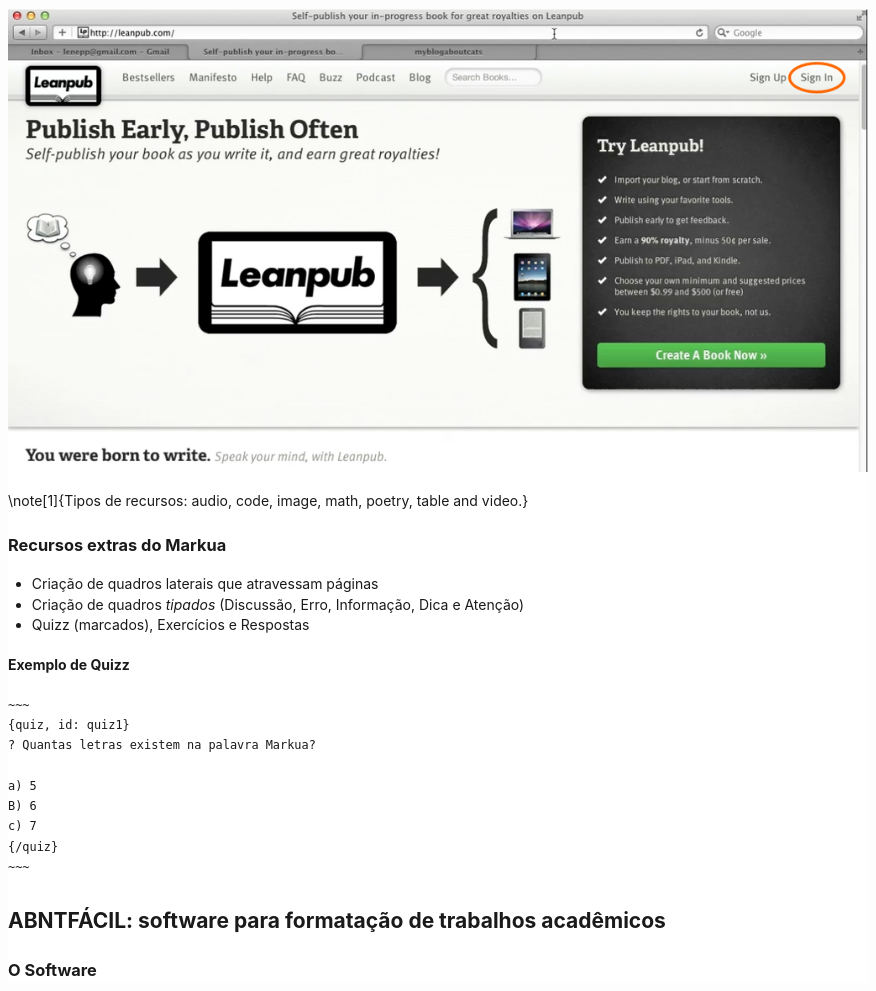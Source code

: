 ![Markua é uma extensão de Markdown para produção de livros](imagens/leanpub.png)

\note[1]{Tipos de recursos: audio, code, image, math, poetry, table and video.}

### Recursos extras do Markua

- Criação de quadros laterais que atravessam páginas
- Criação de quadros *tipados* (Discussão, Erro, Informação, Dica e Atenção)
- Quizz (marcados), Exercícios e Respostas

#### Exemplo de Quizz

```
~~~
{quiz, id: quiz1}
? Quantas letras existem na palavra Markua?

a) 5
B) 6
c) 7
{/quiz}
~~~
```

## ABNTFÁCIL: software para formatação de trabalhos acadêmicos

### O Software
